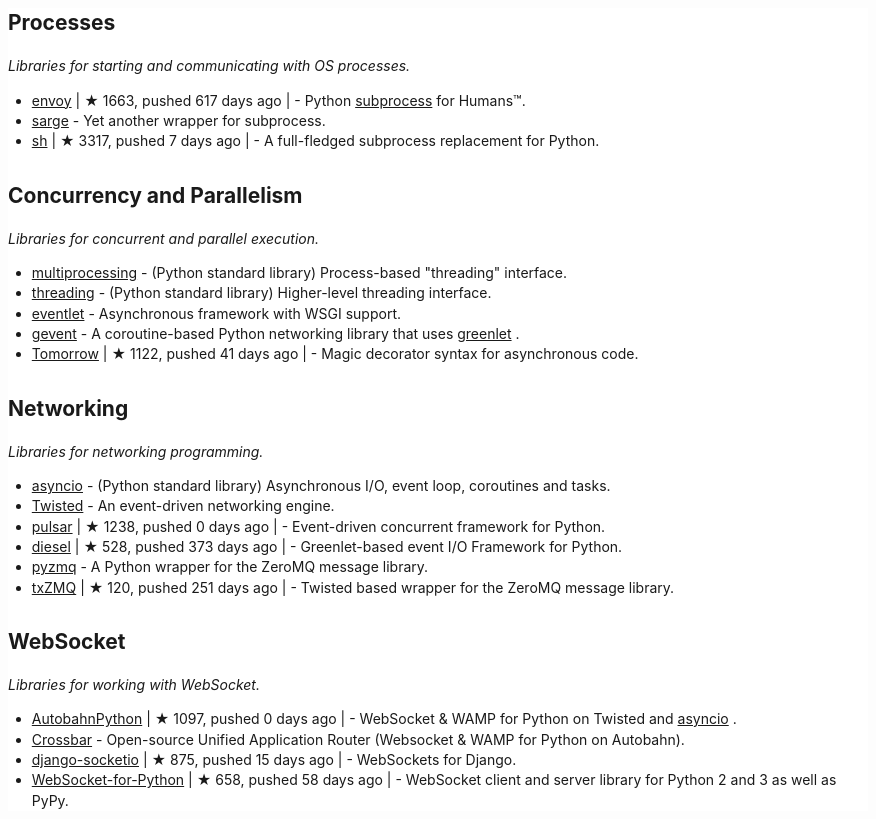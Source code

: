 Processes
---------

*Libraries for starting and communicating with OS processes.*

-   [envoy](https://github.com/kennethreitz/envoy) <span> | ★ 1663, pushed 617 days ago | </span> - Python [subprocess](https://docs.python.org/2/library/subprocess.html) for Humans™.
-   [sarge](http://sarge.readthedocs.org/en/latest/) - Yet another wrapper for subprocess.
-   [sh](https://github.com/amoffat/sh) <span> | ★ 3317, pushed 7 days ago | </span> - A full-fledged subprocess replacement for Python.

Concurrency and Parallelism
---------------------------

*Libraries for concurrent and parallel execution.*

-   [multiprocessing](https://docs.python.org/2/library/multiprocessing.html) - (Python standard library) Process-based "threading" interface.
-   [threading](https://docs.python.org/2/library/threading.html) - (Python standard library) Higher-level threading interface.
-   [eventlet](http://eventlet.net/) - Asynchronous framework with WSGI support.
-   [gevent](http://www.gevent.org/) - A coroutine-based Python networking library that uses [greenlet](https://github.com/python-greenlet/greenlet) .
-   [Tomorrow](https://github.com/madisonmay/Tomorrow) <span> | ★ 1122, pushed 41 days ago | </span> - Magic decorator syntax for asynchronous code.

Networking
----------

*Libraries for networking programming.*

-   [asyncio](https://docs.python.org/3/library/asyncio.html) - (Python standard library) Asynchronous I/O, event loop, coroutines and tasks.
-   [Twisted](https://twistedmatrix.com/trac/) - An event-driven networking engine.
-   [pulsar](https://github.com/quantmind/pulsar) <span> | ★ 1238, pushed 0 days ago | </span> - Event-driven concurrent framework for Python.
-   [diesel](https://github.com/dieseldev/diesel) <span> | ★ 528, pushed 373 days ago | </span> - Greenlet-based event I/O Framework for Python.
-   [pyzmq](http://zeromq.github.io/pyzmq/) - A Python wrapper for the ZeroMQ message library.
-   [txZMQ](https://github.com/smira/txZMQ) <span> | ★ 120, pushed 251 days ago | </span> - Twisted based wrapper for the ZeroMQ message library.

WebSocket
---------

*Libraries for working with WebSocket.*

-   [AutobahnPython](https://github.com/crossbario/autobahn-python) <span> | ★ 1097, pushed 0 days ago | </span> - WebSocket & WAMP for Python on Twisted and [asyncio](https://docs.python.org/3/library/asyncio.html) .
-   [Crossbar](https://github.com/crossbario/crossbar/) - Open-source Unified Application Router (Websocket & WAMP for Python on Autobahn).
-   [django-socketio](https://github.com/stephenmcd/django-socketio) <span> | ★ 875, pushed 15 days ago | </span> - WebSockets for Django.
-   [WebSocket-for-Python](https://github.com/Lawouach/WebSocket-for-Python) <span> | ★ 658, pushed 58 days ago | </span> - WebSocket client and server library for Python 2 and 3 as well as PyPy.
